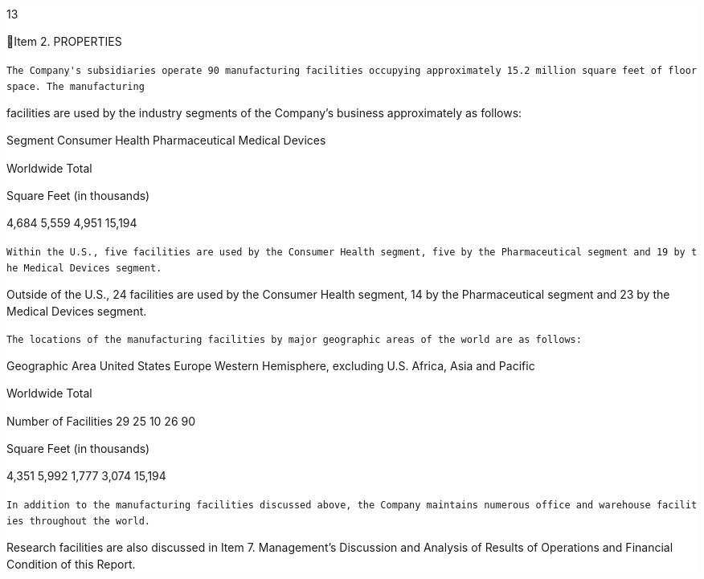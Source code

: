 13

Item 2. PROPERTIES

    The Company's subsidiaries operate 90 manufacturing facilities occupying approximately 15.2 million square feet of floor space. The manufacturing
facilities are used by the industry segments of the Company’s business approximately as follows:

Segment
Consumer Health
Pharmaceutical
Medical Devices

Worldwide Total

Square Feet
(in thousands)

4,684
5,559
4,951
15,194

    Within the U.S., five facilities are used by the Consumer Health segment, five by the Pharmaceutical segment and 19 by the Medical Devices segment.
Outside of the U.S., 24 facilities are used by the Consumer Health segment, 14 by the Pharmaceutical segment and 23 by the Medical Devices segment.

    The locations of the manufacturing facilities by major geographic areas of the world are as follows:

Geographic Area
United States
Europe
Western Hemisphere, excluding U.S.
Africa, Asia and Pacific

Worldwide Total

Number of Facilities
29
25
10
26
90

Square Feet
(in thousands)

4,351
5,992
1,777
3,074
15,194

    In addition to the manufacturing facilities discussed above, the Company maintains numerous office and warehouse facilities throughout the world.
Research facilities are also discussed in Item 7. Management’s Discussion and Analysis of Results of Operations and Financial Condition of this Report.
